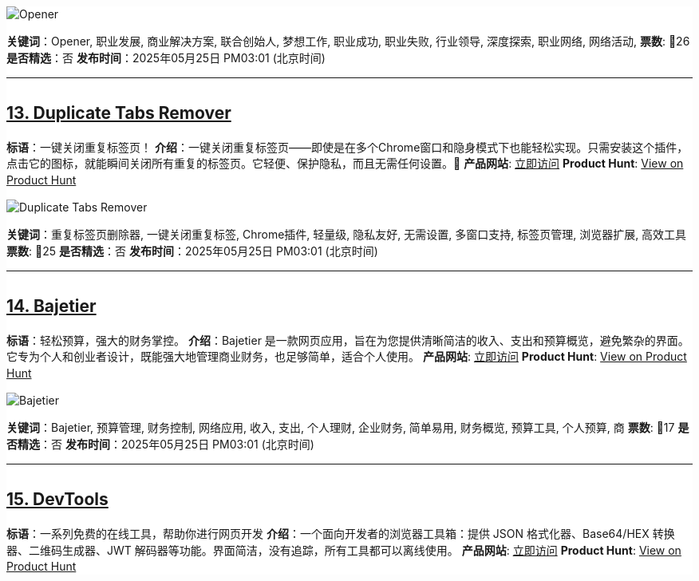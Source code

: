 ![Opener]()

**关键词**：Opener, 职业发展, 商业解决方案, 联合创始人, 梦想工作, 职业成功, 职业失败, 行业领导, 深度探索, 职业网络, 网络活动,
**票数**: 🔺26
**是否精选**：否
**发布时间**：2025年05月25日 PM03:01 (北京时间)

---

## [13. Duplicate Tabs Remover](https://www.producthunt.com/posts/duplicate-tabs-remover?utm_campaign=producthunt-api&utm_medium=api-v2&utm_source=Application%3A+dailyhot+%28ID%3A+133367%29)
**标语**：一键关闭重复标签页！
**介绍**：一键关闭重复标签页——即使是在多个Chrome窗口和隐身模式下也能轻松实现。只需安装这个插件，点击它的图标，就能瞬间关闭所有重复的标签页。它轻便、保护隐私，而且无需任何设置。🥳
**产品网站**: [立即访问](https://www.producthunt.com/r/4A4B6YXMMICDGV?utm_campaign=producthunt-api&utm_medium=api-v2&utm_source=Application%3A+dailyhot+%28ID%3A+133367%29)
**Product Hunt**: [View on Product Hunt](https://www.producthunt.com/posts/duplicate-tabs-remover?utm_campaign=producthunt-api&utm_medium=api-v2&utm_source=Application%3A+dailyhot+%28ID%3A+133367%29)

![Duplicate Tabs Remover]()

**关键词**：重复标签页删除器, 一键关闭重复标签, Chrome插件, 轻量级, 隐私友好, 无需设置, 多窗口支持, 标签页管理, 浏览器扩展, 高效工具
**票数**: 🔺25
**是否精选**：否
**发布时间**：2025年05月25日 PM03:01 (北京时间)

---

## [14. Bajetier](https://www.producthunt.com/posts/bajetier?utm_campaign=producthunt-api&utm_medium=api-v2&utm_source=Application%3A+dailyhot+%28ID%3A+133367%29)
**标语**：轻松预算，强大的财务掌控。
**介绍**：Bajetier 是一款网页应用，旨在为您提供清晰简洁的收入、支出和预算概览，避免繁杂的界面。它专为个人和创业者设计，既能强大地管理商业财务，也足够简单，适合个人使用。
**产品网站**: [立即访问](https://www.producthunt.com/r/6DFT6ZK5XJGWUE?utm_campaign=producthunt-api&utm_medium=api-v2&utm_source=Application%3A+dailyhot+%28ID%3A+133367%29)
**Product Hunt**: [View on Product Hunt](https://www.producthunt.com/posts/bajetier?utm_campaign=producthunt-api&utm_medium=api-v2&utm_source=Application%3A+dailyhot+%28ID%3A+133367%29)

![Bajetier]()

**关键词**：Bajetier, 预算管理, 财务控制, 网络应用, 收入, 支出, 个人理财, 企业财务, 简单易用, 财务概览, 预算工具, 个人预算, 商
**票数**: 🔺17
**是否精选**：否
**发布时间**：2025年05月25日 PM03:01 (北京时间)

---

## [15. DevTools](https://www.producthunt.com/posts/devtools-7?utm_campaign=producthunt-api&utm_medium=api-v2&utm_source=Application%3A+dailyhot+%28ID%3A+133367%29)
**标语**：一系列免费的在线工具，帮助你进行网页开发
**介绍**：一个面向开发者的浏览器工具箱：提供 JSON 格式化器、Base64/HEX 转换器、二维码生成器、JWT 解码器等功能。界面简洁，没有追踪，所有工具都可以离线使用。
**产品网站**: [立即访问](https://www.producthunt.com/r/CNWLGXRUBI2DZZ?utm_campaign=producthunt-api&utm_medium=api-v2&utm_source=Application%3A+dailyhot+%28ID%3A+133367%29)
**Product Hunt**: [View on Product Hunt](https://www.producthunt.com/posts/devtools-7?utm_campaign=producthunt-api&utm_medium=api-v2&utm_source=Application%3A+dailyhot+%28ID%3A+133367%29)
